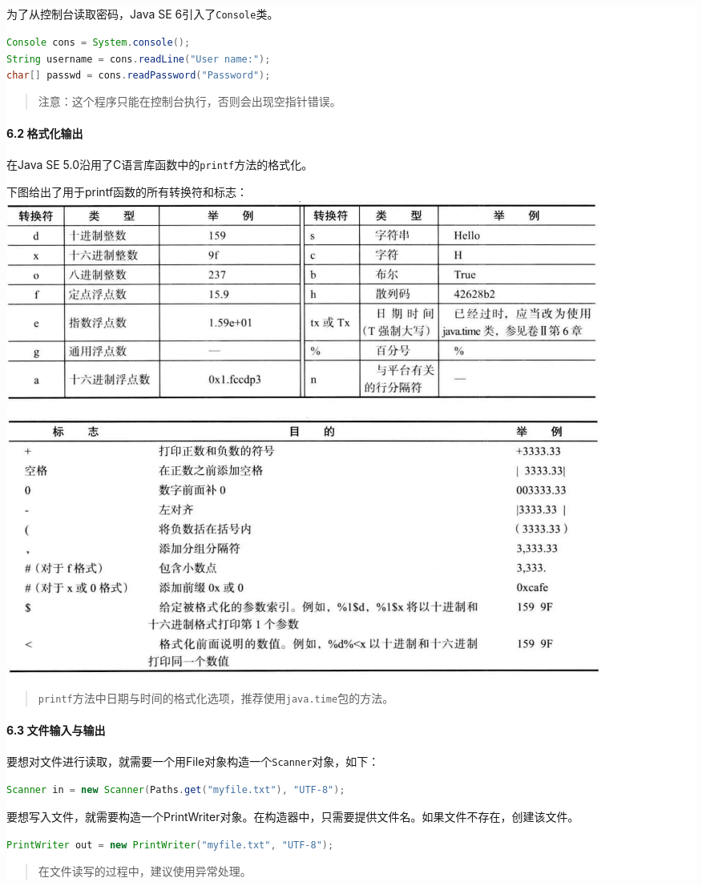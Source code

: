 为了从控制台读取密码，Java SE 6引入了`Console`类。

```java
Console cons = System.console();
String username = cons.readLine("User name:");
char[] passwd = cons.readPassword("Password");
```

>注意：这个程序只能在控制台执行，否则会出现空指针错误。

#### 6.2 格式化输出

在Java SE 5.0沿用了C语言库函数中的`printf`方法的格式化。

下图给出了用于printf函数的所有转换符和标志：
![](https://github.com/ryanBert/JavaLearning/blob/main/Java%E5%9F%BA%E7%A1%80/img/%E7%94%A8%E4%BA%8Eprintf%E7%9A%84%E8%BD%AC%E6%8D%A2%E7%AC%A6.png)

![](https://github.com/ryanBert/JavaLearning/blob/main/Java%E5%9F%BA%E7%A1%80/img/%E7%94%A8%E4%BA%8Eprintf%E7%9A%84%E6%A0%87%E5%BF%97.png)

>`printf`方法中日期与时间的格式化选项，推荐使用`java.time`包的方法。

#### 6.3 文件输入与输出

要想对文件进行读取，就需要一个用File对象构造一个`Scanner`对象，如下：

```java
Scanner in = new Scanner(Paths.get("myfile.txt"), "UTF-8");
```

要想写入文件，就需要构造一个PrintWriter对象。在构造器中，只需要提供文件名。如果文件不存在，创建该文件。

```java
PrintWriter out = new PrintWriter("myfile.txt", "UTF-8");
```

<h></h>
>在文件读写的过程中，建议使用异常处理。
